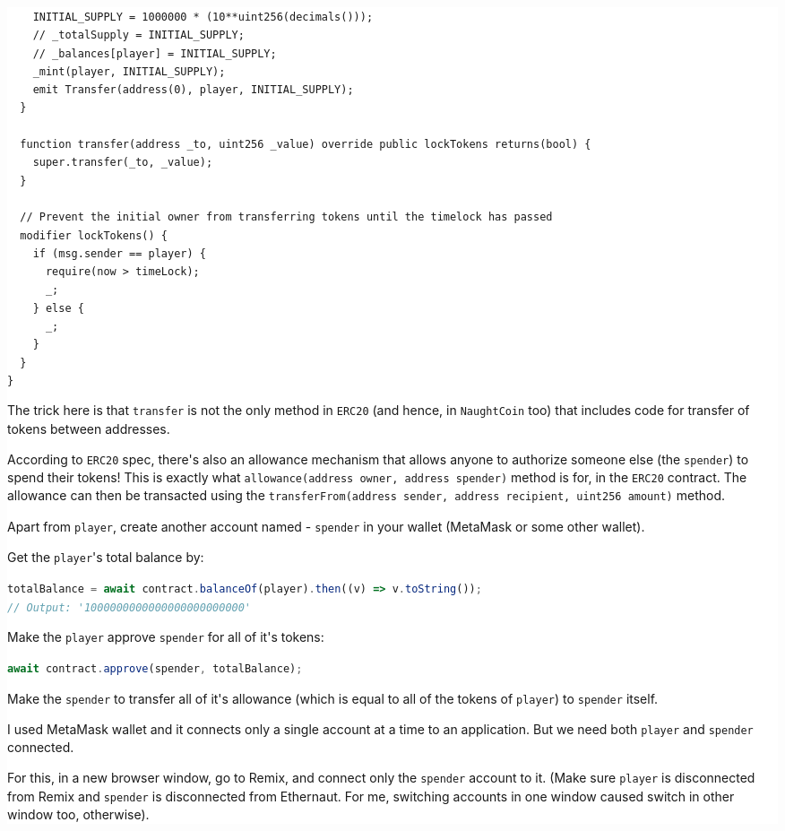 ```solidity
    INITIAL_SUPPLY = 1000000 * (10**uint256(decimals()));
    // _totalSupply = INITIAL_SUPPLY;
    // _balances[player] = INITIAL_SUPPLY;
    _mint(player, INITIAL_SUPPLY);
    emit Transfer(address(0), player, INITIAL_SUPPLY);
  }

  function transfer(address _to, uint256 _value) override public lockTokens returns(bool) {
    super.transfer(_to, _value);
  }

  // Prevent the initial owner from transferring tokens until the timelock has passed
  modifier lockTokens() {
    if (msg.sender == player) {
      require(now > timeLock);
      _;
    } else {
      _;
    }
  }
}
```

The trick here is that `transfer` is not the only method in `ERC20` (and hence, in `NaughtCoin` too) that includes code for transfer of tokens between addresses.

According to `ERC20` spec, there's also an allowance mechanism that allows anyone to authorize someone else (the `spender`) to spend their tokens! This is exactly what `allowance(address owner, address spender)` method is for, in the `ERC20` contract. The allowance can then be transacted using the `transferFrom(address sender, address recipient, uint256 amount)` method.

Apart from `player`, create another account named - `spender` in your wallet (MetaMask or some other wallet).

Get the `player`'s total balance by:

```js
totalBalance = await contract.balanceOf(player).then((v) => v.toString());
// Output: '1000000000000000000000000'
```

Make the `player` approve `spender` for all of it's tokens:

```js
await contract.approve(spender, totalBalance);
```

Make the `spender` to transfer all of it's allowance (which is equal to all of the tokens of `player`) to `spender` itself.

I used MetaMask wallet and it connects only a single account at a time to an application. But we need both `player` and `spender` connected.

For this, in a new browser window, go to Remix, and connect only the `spender` account to it. (Make sure `player` is disconnected from Remix and `spender` is disconnected from Ethernaut. For me, switching accounts in one window caused switch in other window too, otherwise).
